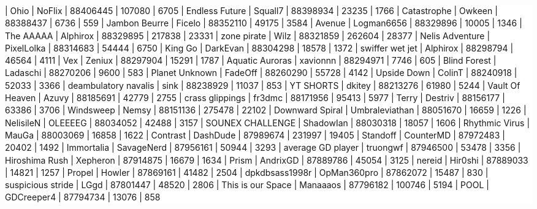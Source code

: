 | Ohio | NoFlix | 88406445 | 107080 | 6705
| Endless Future | Squall7 | 88398934 | 23235 | 1766
| Catastrophe | Owkeen | 88388437 | 6736 | 559
| Jambon Beurre | Ficelo | 88352110 | 49175 | 3584
| Avenue | Logman6656 | 88329896 | 10005 | 1346
| The AAAAA | Alphirox | 88329895 | 217838 | 23331
| zone pirate | Wilz | 88321859 | 262604 | 28377
| Nelis Adventure | PixelLolka | 88314683 | 54444 | 6750
| King Go | DarkEvan | 88304298 | 18578 | 1372
| swiffer wet jet | Alphirox | 88298794 | 46564 | 4111
| Vex | Zeniux | 88297904 | 15291 | 1787
| Aquatic Auroras | xavionnn | 88294971 | 7746 | 605
| Blind Forest | Ladaschi | 88270206 | 9600 | 583
| Planet Unknown | FadeOff | 88260290 | 55728 | 4142
| Upside Down | ColinT | 88240918 | 52033 | 3366
| deambulatory navalis | sink | 88238929 | 11037 | 853
| YT SHORTS | dkitey | 88213276 | 61980 | 5244
| Vault Of Heaven | Azuvy | 88185691 | 42779 | 2755
| crass glippings | fr3dmc | 88171956 | 95413 | 5977
| Terry | Destriv | 88156177 | 63386 | 3706
| Windsweep | Nemsy | 88151136 | 275478 | 22102
| Downward Spiral | Umbraleviathan | 88051670 | 16659 | 1226
| NelisileN | OLEEEEG | 88034052 | 42488 | 3157
| SOUNEX CHALLENGE | ShadowIan | 88030318 | 18057 | 1606
| Rhythmic Virus | MauGa | 88003069 | 16858 | 1622
| Contrast | DashDude | 87989674 | 231997 | 19405
| Standoff | CounterMD | 87972483 | 20402 | 1492
| Immortalia | SavageNerd | 87956161 | 50944 | 3293
| average GD player | truongwf | 87946500 | 53478 | 3356
| Hiroshima Rush | Xepheron | 87914875 | 16679 | 1634
| Prism | AndrixGD | 87889786 | 45054 | 3125
| nereid | Hir0shi | 87889033 | 14821 | 1257
| Propel | Howler | 87869161 | 41482 | 2504
| dpkdbsass1998r | OpMan360pro | 87862072 | 15487 | 830
| suspicious stride | LGgd | 87801447 | 48520 | 2806
| This is our Space | Manaaaos | 87796182 | 100746 | 5194
| POOL | GDCreeper4 | 87794734 | 13076 | 858